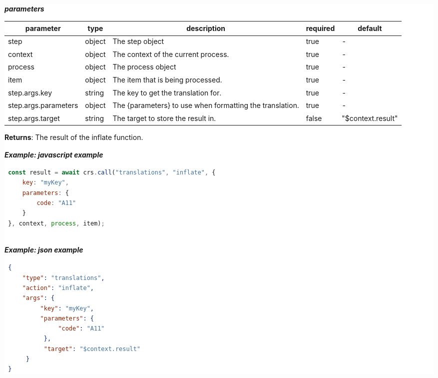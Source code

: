 
***parameters***

|parameter|type|description|required|default|
|---------|----|-----------|--------|-------|
|step|object|The step object|true|-|
|context|object|The context of the current process.|true|-|
|process|object|The process object|true|-|
|item|object|The item that is being processed.|true|-|
|step.args.key|string|The key to get the translation for.|true|-|
|step.args.parameters|object|The {parameters} to use when formatting the translation.|true|-|
|step.args.target|string|The target to store the result in.|false|"$context.result"|

**Returns**: The result of the inflate function.
  

***Example: javascript example***
```js
 const result = await crs.call("translations", "inflate", {  
     key: "myKey",  
     parameters: {  
         code: "A11"  
     }  
 }, context, process, item);  
  
```

***Example: json example***
```json
 {  
     "type": "translations",  
     "action": "inflate",  
     "args": {  
          "key": "myKey",  
          "parameters": {  
               "code": "A11"  
           },  
           "target": "$context.result"  
      }  
 }  
```
